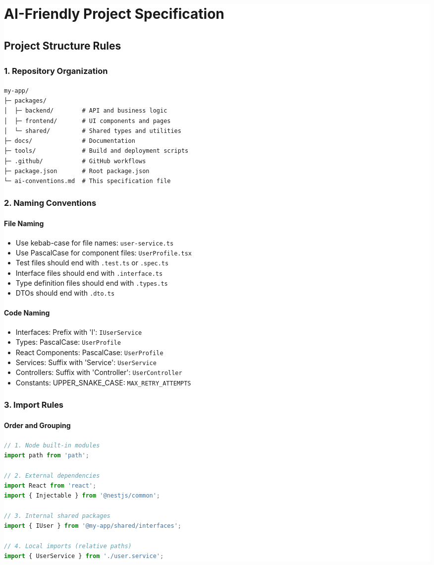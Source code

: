 # AI-Friendly Project Specification

## Project Structure Rules

### 1. Repository Organization
```
my-app/
├─ packages/
│  ├─ backend/        # API and business logic
│  ├─ frontend/       # UI components and pages
│  └─ shared/         # Shared types and utilities
├─ docs/              # Documentation
├─ tools/             # Build and deployment scripts
├─ .github/           # GitHub workflows
├─ package.json       # Root package.json
└─ ai-conventions.md  # This specification file
```

### 2. Naming Conventions

#### File Naming
- Use kebab-case for file names: `user-service.ts`
- Use PascalCase for component files: `UserProfile.tsx`
- Test files should end with `.test.ts` or `.spec.ts`
- Interface files should end with `.interface.ts`
- Type definition files should end with `.types.ts`
- DTOs should end with `.dto.ts`

#### Code Naming
- Interfaces: Prefix with 'I': `IUserService`
- Types: PascalCase: `UserProfile`
- React Components: PascalCase: `UserProfile`
- Services: Suffix with 'Service': `UserService`
- Controllers: Suffix with 'Controller': `UserController`
- Constants: UPPER_SNAKE_CASE: `MAX_RETRY_ATTEMPTS`

### 3. Import Rules

#### Order and Grouping
```typescript
// 1. Node built-in modules
import path from 'path';

// 2. External dependencies
import React from 'react';
import { Injectable } from '@nestjs/common';

// 3. Internal shared packages
import { IUser } from '@my-app/shared/interfaces';

// 4. Local imports (relative paths)
import { UserService } from './user.service';
```
